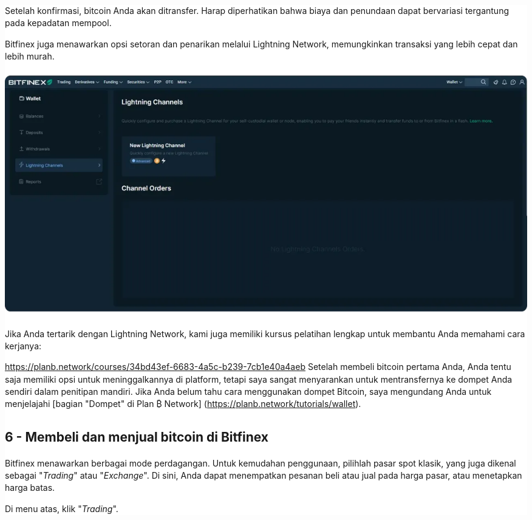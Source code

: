 Setelah konfirmasi, bitcoin Anda akan ditransfer. Harap diperhatikan bahwa biaya dan penundaan dapat bervariasi tergantung pada kepadatan mempool.

Bitfinex juga menawarkan opsi setoran dan penarikan melalui Lightning Network, memungkinkan transaksi yang lebih cepat dan lebih murah.

![BITFINEX](assets/fr/24.webp)

Jika Anda tertarik dengan Lightning Network, kami juga memiliki kursus pelatihan lengkap untuk membantu Anda memahami cara kerjanya:

https://planb.network/courses/34bd43ef-6683-4a5c-b239-7cb1e40a4aeb
Setelah membeli bitcoin pertama Anda, Anda tentu saja memiliki opsi untuk meninggalkannya di platform, tetapi saya sangat menyarankan untuk mentransfernya ke dompet Anda sendiri dalam penitipan mandiri. Jika Anda belum tahu cara menggunakan dompet Bitcoin, saya mengundang Anda untuk menjelajahi [bagian "Dompet" di Plan ₿ Network] (https://planb.network/tutorials/wallet).

## 6 - Membeli dan menjual bitcoin di Bitfinex

Bitfinex menawarkan berbagai mode perdagangan. Untuk kemudahan penggunaan, pilihlah pasar spot klasik, yang juga dikenal sebagai "*Trading*" atau "*Exchange*". Di sini, Anda dapat menempatkan pesanan beli atau jual pada harga pasar, atau menetapkan harga batas.

Di menu atas, klik "*Trading*".
